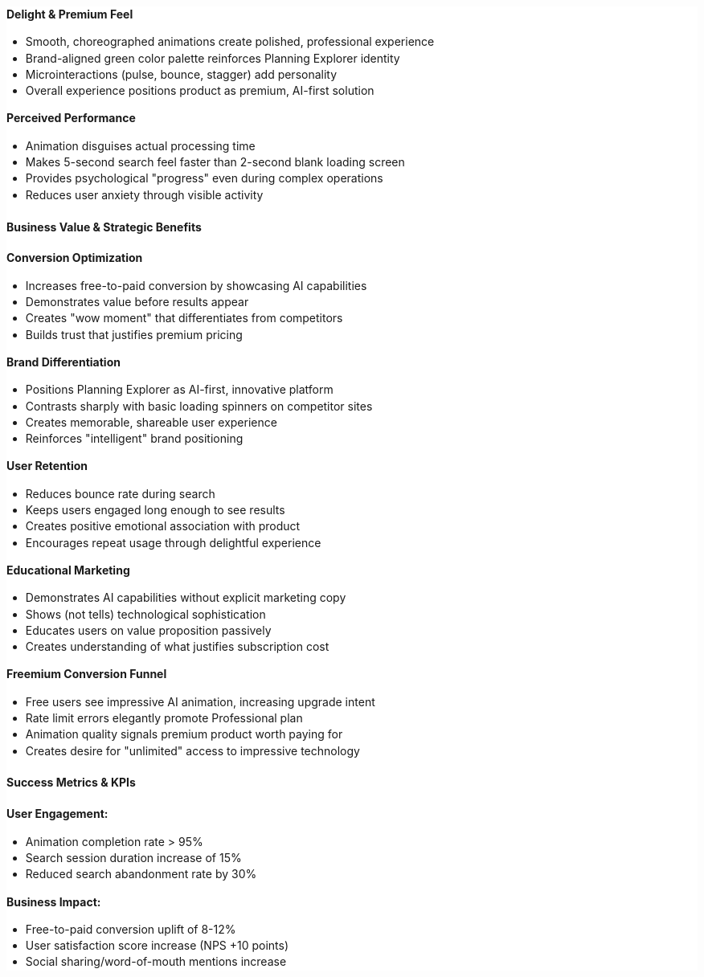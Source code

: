 **Delight & Premium Feel**
- Smooth, choreographed animations create polished, professional experience
- Brand-aligned green color palette reinforces Planning Explorer identity
- Microinteractions (pulse, bounce, stagger) add personality
- Overall experience positions product as premium, AI-first solution

**Perceived Performance**
- Animation disguises actual processing time
- Makes 5-second search feel faster than 2-second blank loading screen
- Provides psychological "progress" even during complex operations
- Reduces user anxiety through visible activity

#### Business Value & Strategic Benefits

**Conversion Optimization**
- Increases free-to-paid conversion by showcasing AI capabilities
- Demonstrates value before results appear
- Creates "wow moment" that differentiates from competitors
- Builds trust that justifies premium pricing

**Brand Differentiation**
- Positions Planning Explorer as AI-first, innovative platform
- Contrasts sharply with basic loading spinners on competitor sites
- Creates memorable, shareable user experience
- Reinforces "intelligent" brand positioning

**User Retention**
- Reduces bounce rate during search
- Keeps users engaged long enough to see results
- Creates positive emotional association with product
- Encourages repeat usage through delightful experience

**Educational Marketing**
- Demonstrates AI capabilities without explicit marketing copy
- Shows (not tells) technological sophistication
- Educates users on value proposition passively
- Creates understanding of what justifies subscription cost

**Freemium Conversion Funnel**
- Free users see impressive AI animation, increasing upgrade intent
- Rate limit errors elegantly promote Professional plan
- Animation quality signals premium product worth paying for
- Creates desire for "unlimited" access to impressive technology

#### Success Metrics & KPIs

**User Engagement:**
- Animation completion rate > 95%
- Search session duration increase of 15%
- Reduced search abandonment rate by 30%

**Business Impact:**
- Free-to-paid conversion uplift of 8-12%
- User satisfaction score increase (NPS +10 points)
- Social sharing/word-of-mouth mentions increase
